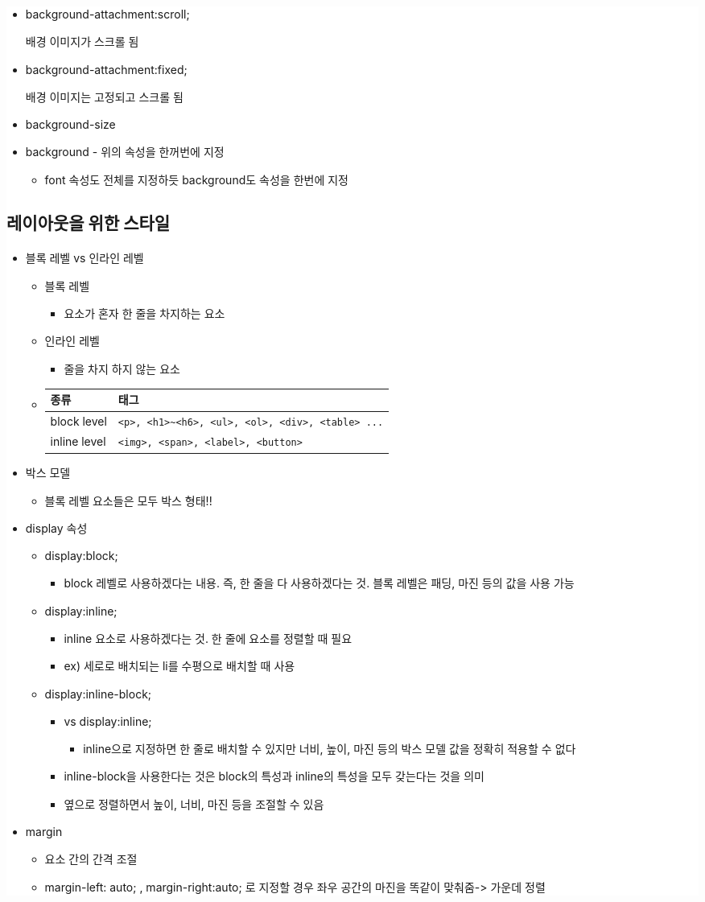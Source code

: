   - background-attachment:scroll;

    배경 이미지가 스크롤 됨

  - background-attachment:fixed;

    배경 이미지는 고정되고 스크롤 됨

- background-size

- background - 위의 속성을 한꺼번에 지정

  - font 속성도 전체를 지정하듯 background도 속성을 한번에 지정

## 레이아웃을 위한 스타일

- 블록 레벨 vs 인라인 레벨

  - 블록 레벨

    - 요소가 혼자 한 줄을 차지하는 요소

  - 인라인 레벨

    - 줄을 차지 하지 않는 요소

  - | 종류         | 태그                                             |
    | ------------ | ------------------------------------------------ |
    | block level  | `<p>, <h1>~<h6>, <ul>, <ol>, <div>, <table> ...` |
    | inline level | `<img>, <span>, <label>, <button>`               |

- 박스 모델

  - 블록 레벨 요소들은 모두 박스 형태!!

- display 속성

  - display:block;

    - block 레벨로 사용하겠다는 내용. 즉, 한 줄을 다 사용하겠다는 것. 블록 레벨은 패딩, 마진 등의 값을 사용 가능

  - display:inline;

    - inline 요소로 사용하겠다는 것. 한 줄에 요소를 정렬할 때 필요

    - ex) 세로로 배치되는 li를 수평으로 배치할 때 사용

  - display:inline-block;

    - vs display:inline;

      - inline으로 지정하면 한 줄로 배치할 수 있지만 너비, 높이, 마진 등의 박스 모델 값을 정확히 적용할 수 없다

    - inline-block을 사용한다는 것은 block의 특성과 inline의 특성을 모두 갖는다는 것을 의미

    - 옆으로 정렬하면서 높이, 너비, 마진 등을 조절할 수 있음

- margin

  - 요소 간의 간격 조절

  - margin-left: auto; , margin-right:auto; 로 지정할 경우 좌우 공간의 마진을 똑같이 맞춰줌-> 가운데 정렬
